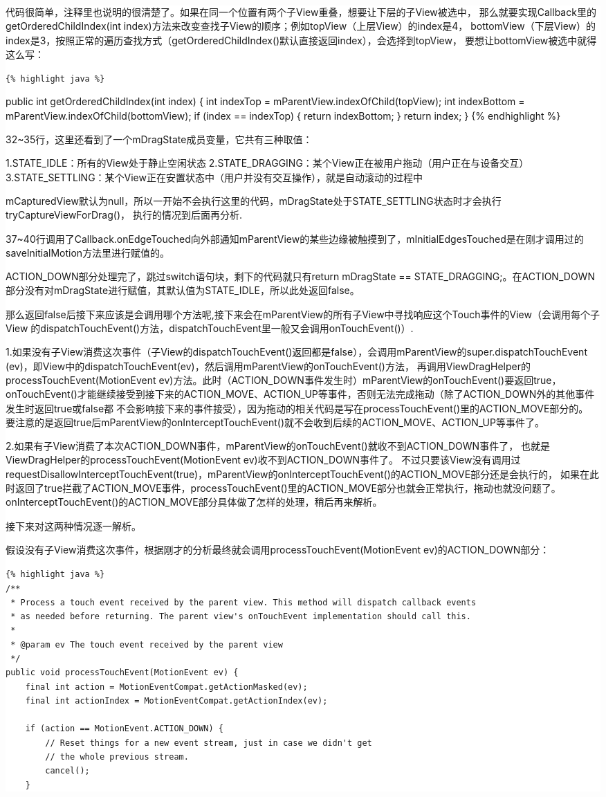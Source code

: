 代码很简单，注释里也说明的很清楚了。如果在同一个位置有两个子View重叠，想要让下层的子View被选中，
那么就要实现Callback里的getOrderedChildIndex(int index)方法来改变查找子View的顺序；例如topView（上层View）的index是4，
bottomView（下层View）的index是3，按照正常的遍历查找方式（getOrderedChildIndex()默认直接返回index），会选择到topView，
要想让bottomView被选中就得这么写：

    {% highlight java %}
public int getOrderedChildIndex(int index) {
	int indexTop = mParentView.indexOfChild(topView);
	int indexBottom = mParentView.indexOfChild(bottomView);
	if (index == indexTop) {
		return indexBottom;
	}
	return index;
}
    {% endhighlight %}

32~35行，这里还看到了一个mDragState成员变量，它共有三种取值：

1.STATE_IDLE：所有的View处于静止空闲状态
2.STATE_DRAGGING：某个View正在被用户拖动（用户正在与设备交互）
3.STATE_SETTLING：某个View正在安置状态中（用户并没有交互操作），就是自动滚动的过程中

mCapturedView默认为null，所以一开始不会执行这里的代码，mDragState处于STATE_SETTLING状态时才会执行tryCaptureViewForDrag()，
执行的情况到后面再分析.

37~40行调用了Callback.onEdgeTouched向外部通知mParentView的某些边缘被触摸到了，mInitialEdgesTouched是在刚才调用过的saveInitialMotion方法里进行赋值的。

ACTION_DOWN部分处理完了，跳过switch语句块，剩下的代码就只有return mDragState == STATE_DRAGGING;。在ACTION_DOWN部分没有对mDragState进行赋值，其默认值为STATE_IDLE，所以此处返回false。

那么返回false后接下来应该是会调用哪个方法呢,接下来会在mParentView的所有子View中寻找响应这个Touch事件的View（会调用每个子View
的dispatchTouchEvent()方法，dispatchTouchEvent里一般又会调用onTouchEvent()）.

1.如果没有子View消费这次事件（子View的dispatchTouchEvent()返回都是false），会调用mParentView的super.dispatchTouchEvent
(ev)，即View中的dispatchTouchEvent(ev)，然后调用mParentView的onTouchEvent()方法，
再调用ViewDragHelper的processTouchEvent(MotionEvent ev)方法。此时（ACTION_DOWN事件发生时）mParentView的onTouchEvent()要返回true，
onTouchEvent()才能继续接受到接下来的ACTION_MOVE、ACTION_UP等事件，否则无法完成拖动（除了ACTION_DOWN外的其他事件发生时返回true或false都
不会影响接下来的事件接受），因为拖动的相关代码是写在processTouchEvent()里的ACTION_MOVE部分的。
要注意的是返回true后mParentView的onInterceptTouchEvent()就不会收到后续的ACTION_MOVE、ACTION_UP等事件了。

2.如果有子View消费了本次ACTION_DOWN事件，mParentView的onTouchEvent()就收不到ACTION_DOWN事件了，
也就是ViewDragHelper的processTouchEvent(MotionEvent ev)收不到ACTION_DOWN事件了。
不过只要该View没有调用过requestDisallowInterceptTouchEvent(true)，mParentView的onInterceptTouchEvent()的ACTION_MOVE部分还是会执行的，
如果在此时返回了true拦截了ACTION_MOVE事件，processTouchEvent()里的ACTION_MOVE部分也就会正常执行，拖动也就没问题了。
onInterceptTouchEvent()的ACTION_MOVE部分具体做了怎样的处理，稍后再来解析。

接下来对这两种情况逐一解析。

假设没有子View消费这次事件，根据刚才的分析最终就会调用processTouchEvent(MotionEvent ev)的ACTION_DOWN部分：

    {% highlight java %}
    /**
     * Process a touch event received by the parent view. This method will dispatch callback events
     * as needed before returning. The parent view's onTouchEvent implementation should call this.
     *
     * @param ev The touch event received by the parent view
     */
    public void processTouchEvent(MotionEvent ev) {
        final int action = MotionEventCompat.getActionMasked(ev);
        final int actionIndex = MotionEventCompat.getActionIndex(ev);

        if (action == MotionEvent.ACTION_DOWN) {
            // Reset things for a new event stream, just in case we didn't get
            // the whole previous stream.
            cancel();
        }

